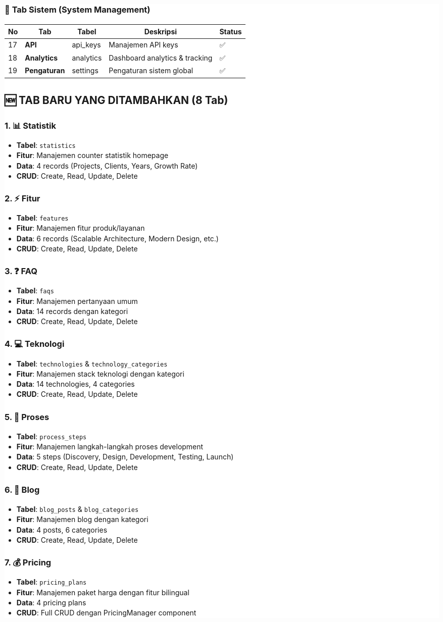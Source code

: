 ### 🔧 **Tab Sistem (System Management)**
| No | Tab | Tabel | Deskripsi | Status |
|----|-----|-------|-----------|--------|
| 17 | **API** | api_keys | Manajemen API keys | ✅ |
| 18 | **Analytics** | analytics | Dashboard analytics & tracking | ✅ |
| 19 | **Pengaturan** | settings | Pengaturan sistem global | ✅ |

## 🆕 **TAB BARU YANG DITAMBAHKAN (8 Tab)**

### 1. **📊 Statistik** 
- **Tabel**: `statistics`
- **Fitur**: Manajemen counter statistik homepage
- **Data**: 4 records (Projects, Clients, Years, Growth Rate)
- **CRUD**: Create, Read, Update, Delete

### 2. **⚡ Fitur**
- **Tabel**: `features` 
- **Fitur**: Manajemen fitur produk/layanan
- **Data**: 6 records (Scalable Architecture, Modern Design, etc.)
- **CRUD**: Create, Read, Update, Delete

### 3. **❓ FAQ**
- **Tabel**: `faqs`
- **Fitur**: Manajemen pertanyaan umum
- **Data**: 14 records dengan kategori
- **CRUD**: Create, Read, Update, Delete

### 4. **💻 Teknologi**
- **Tabel**: `technologies` & `technology_categories`
- **Fitur**: Manajemen stack teknologi dengan kategori
- **Data**: 14 technologies, 4 categories
- **CRUD**: Create, Read, Update, Delete

### 5. **🔄 Proses**
- **Tabel**: `process_steps`
- **Fitur**: Manajemen langkah-langkah proses development
- **Data**: 5 steps (Discovery, Design, Development, Testing, Launch)
- **CRUD**: Create, Read, Update, Delete

### 6. **📝 Blog**
- **Tabel**: `blog_posts` & `blog_categories`
- **Fitur**: Manajemen blog dengan kategori
- **Data**: 4 posts, 6 categories
- **CRUD**: Create, Read, Update, Delete

### 7. **💰 Pricing**
- **Tabel**: `pricing_plans`
- **Fitur**: Manajemen paket harga dengan fitur bilingual
- **Data**: 4 pricing plans
- **CRUD**: Full CRUD dengan PricingManager component
